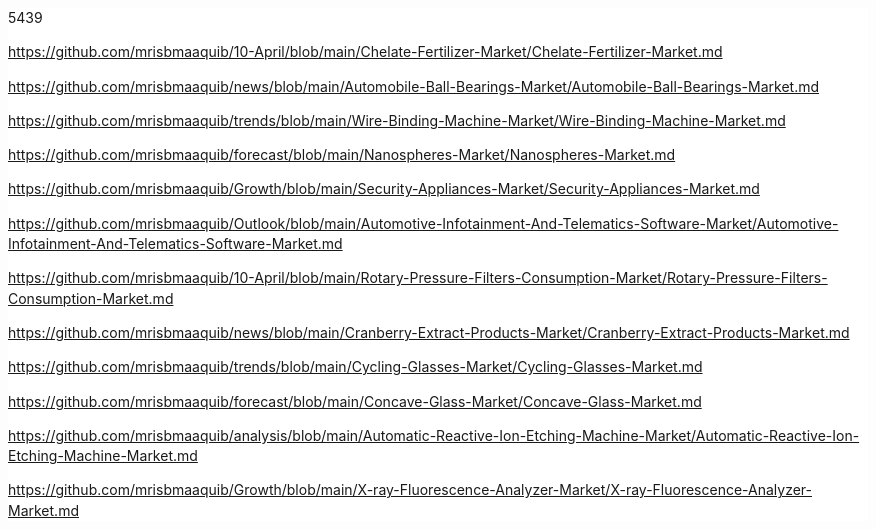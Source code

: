 5439</p><p><a href="https://github.com/mrisbmaaquib/10-April/blob/main/Chelate-Fertilizer-Market/Chelate-Fertilizer-Market.md">https://github.com/mrisbmaaquib/10-April/blob/main/Chelate-Fertilizer-Market/Chelate-Fertilizer-Market.md</a></p><p><a href="https://github.com/mrisbmaaquib/news/blob/main/Automobile-Ball-Bearings-Market/Automobile-Ball-Bearings-Market.md">https://github.com/mrisbmaaquib/news/blob/main/Automobile-Ball-Bearings-Market/Automobile-Ball-Bearings-Market.md</a></p><p><a href="https://github.com/mrisbmaaquib/trends/blob/main/Wire-Binding-Machine-Market/Wire-Binding-Machine-Market.md">https://github.com/mrisbmaaquib/trends/blob/main/Wire-Binding-Machine-Market/Wire-Binding-Machine-Market.md</a></p><p><a href="https://github.com/mrisbmaaquib/forecast/blob/main/Nanospheres-Market/Nanospheres-Market.md">https://github.com/mrisbmaaquib/forecast/blob/main/Nanospheres-Market/Nanospheres-Market.md</a></p><p><a href="https://github.com/mrisbmaaquib/Growth/blob/main/Security-Appliances-Market/Security-Appliances-Market.md">https://github.com/mrisbmaaquib/Growth/blob/main/Security-Appliances-Market/Security-Appliances-Market.md</a></p><p><a href="https://github.com/mrisbmaaquib/Outlook/blob/main/Automotive-Infotainment-And-Telematics-Software-Market/Automotive-Infotainment-And-Telematics-Software-Market.md">https://github.com/mrisbmaaquib/Outlook/blob/main/Automotive-Infotainment-And-Telematics-Software-Market/Automotive-Infotainment-And-Telematics-Software-Market.md</a></p><p><a href="https://github.com/mrisbmaaquib/10-April/blob/main/Rotary-Pressure-Filters-Consumption-Market/Rotary-Pressure-Filters-Consumption-Market.md">https://github.com/mrisbmaaquib/10-April/blob/main/Rotary-Pressure-Filters-Consumption-Market/Rotary-Pressure-Filters-Consumption-Market.md</a></p><p><a href="https://github.com/mrisbmaaquib/news/blob/main/Cranberry-Extract-Products-Market/Cranberry-Extract-Products-Market.md">https://github.com/mrisbmaaquib/news/blob/main/Cranberry-Extract-Products-Market/Cranberry-Extract-Products-Market.md</a></p><p><a href="https://github.com/mrisbmaaquib/trends/blob/main/Cycling-Glasses-Market/Cycling-Glasses-Market.md">https://github.com/mrisbmaaquib/trends/blob/main/Cycling-Glasses-Market/Cycling-Glasses-Market.md</a></p><p><a href="https://github.com/mrisbmaaquib/forecast/blob/main/Concave-Glass-Market/Concave-Glass-Market.md">https://github.com/mrisbmaaquib/forecast/blob/main/Concave-Glass-Market/Concave-Glass-Market.md</a></p><p><a href="https://github.com/mrisbmaaquib/analysis/blob/main/Automatic-Reactive-Ion-Etching-Machine-Market/Automatic-Reactive-Ion-Etching-Machine-Market.md">https://github.com/mrisbmaaquib/analysis/blob/main/Automatic-Reactive-Ion-Etching-Machine-Market/Automatic-Reactive-Ion-Etching-Machine-Market.md</a></p><p><a href="https://github.com/mrisbmaaquib/Growth/blob/main/X-ray-Fluorescence-Analyzer-Market/X-ray-Fluorescence-Analyzer-Market.md">https://github.com/mrisbmaaquib/Growth/blob/main/X-ray-Fluorescence-Analyzer-Market/X-ray-Fluorescence-Analyzer-Market.md</a></p>
